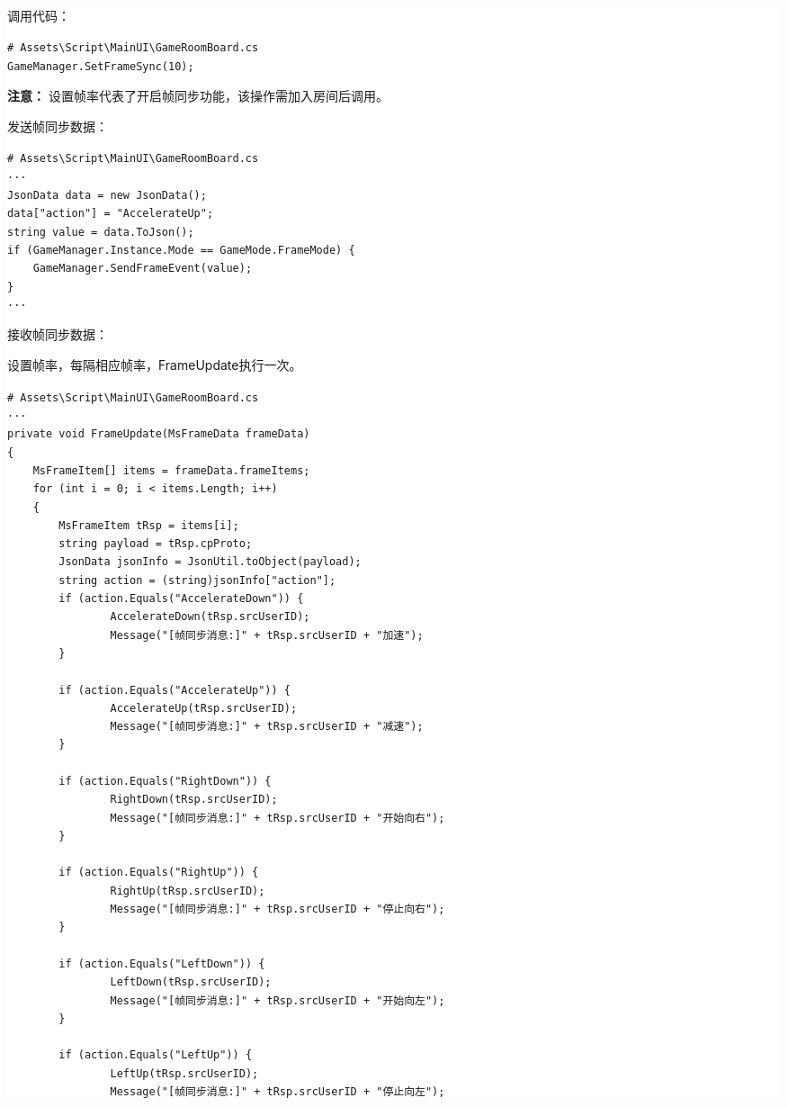 调用代码：

```
# Assets\Script\MainUI\GameRoomBoard.cs
GameManager.SetFrameSync(10);
```

**注意：** 设置帧率代表了开启帧同步功能，该操作需加入房间后调用。



发送帧同步数据：

```
# Assets\Script\MainUI\GameRoomBoard.cs
···
JsonData data = new JsonData();
data["action"] = "AccelerateUp";
string value = data.ToJson();
if (GameManager.Instance.Mode == GameMode.FrameMode) {
    GameManager.SendFrameEvent(value);
} 
···
```

接收帧同步数据：

设置帧率，每隔相应帧率，FrameUpdate执行一次。

```
# Assets\Script\MainUI\GameRoomBoard.cs
···
private void FrameUpdate(MsFrameData frameData)
{
	MsFrameItem[] items = frameData.frameItems;
	for (int i = 0; i < items.Length; i++)
	{
		MsFrameItem tRsp = items[i];
		string payload = tRsp.cpProto;
		JsonData jsonInfo = JsonUtil.toObject(payload);
		string action = (string)jsonInfo["action"];
		if (action.Equals("AccelerateDown")) {
				AccelerateDown(tRsp.srcUserID);
				Message("[帧同步消息:]" + tRsp.srcUserID + "加速");
		}

		if (action.Equals("AccelerateUp")) {
				AccelerateUp(tRsp.srcUserID);
				Message("[帧同步消息:]" + tRsp.srcUserID + "减速");
		}
		
		if (action.Equals("RightDown")) {
				RightDown(tRsp.srcUserID);
				Message("[帧同步消息:]" + tRsp.srcUserID + "开始向右");
		}
		
		if (action.Equals("RightUp")) {
				RightUp(tRsp.srcUserID);
				Message("[帧同步消息:]" + tRsp.srcUserID + "停止向右");
		}
		
		if (action.Equals("LeftDown")) {
				LeftDown(tRsp.srcUserID);
				Message("[帧同步消息:]" + tRsp.srcUserID + "开始向左");
		}
		
		if (action.Equals("LeftUp")) {
				LeftUp(tRsp.srcUserID);
				Message("[帧同步消息:]" + tRsp.srcUserID + "停止向左");
```